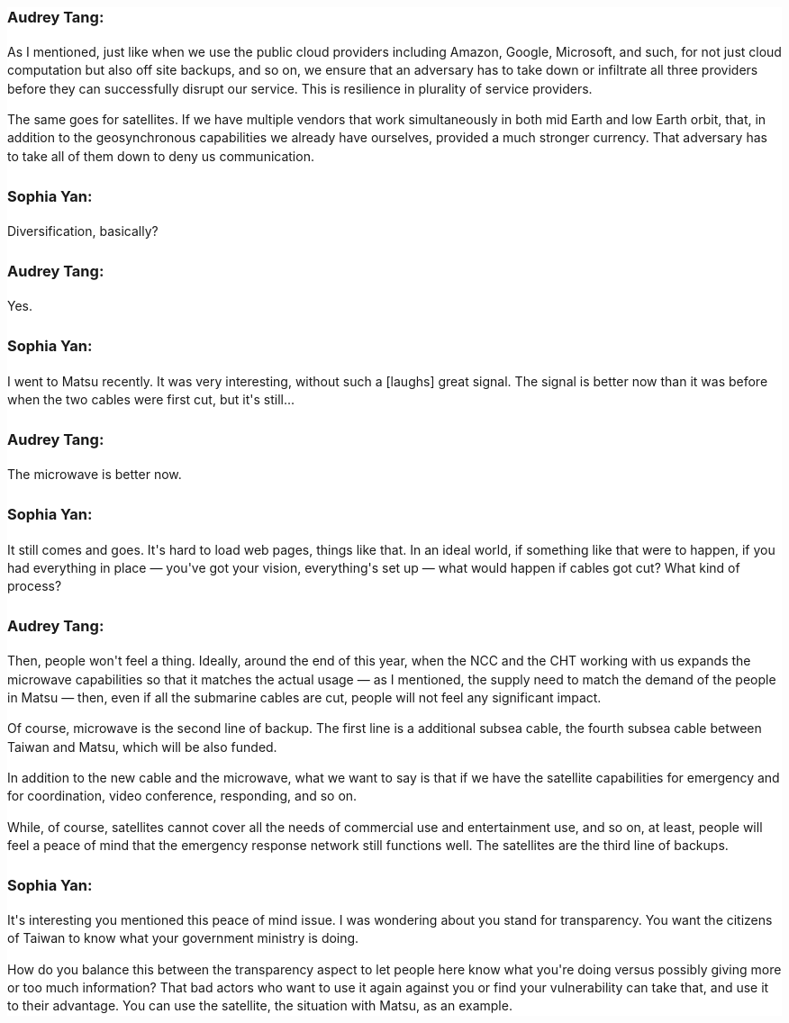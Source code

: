 ### Audrey Tang:
As I mentioned, just like when we use the public cloud providers including Amazon, Google, Microsoft, and such, for not just cloud computation but also off site backups, and so on, we ensure that an adversary has to take down or infiltrate all three providers before they can successfully disrupt our service. This is resilience in plurality of service providers.

The same goes for satellites. If we have multiple vendors that work simultaneously in both mid Earth and low Earth orbit, that, in addition to the geosynchronous capabilities we already have ourselves, provided a much stronger currency. That adversary has to take all of them down to deny us communication.

### Sophia Yan:
Diversification, basically?

### Audrey Tang:
Yes.

### Sophia Yan:
I went to Matsu recently. It was very interesting, without such a [laughs] great signal. The signal is better now than it was before when the two cables were first cut, but it's still...

### Audrey Tang:
The microwave is better now.

### Sophia Yan:
It still comes and goes. It's hard to load web pages, things like that. In an ideal world, if something like that were to happen, if you had everything in place — you've got your vision, everything's set up — what would happen if cables got cut? What kind of process?

### Audrey Tang:
Then, people won't feel a thing. Ideally, around the end of this year, when the NCC and the CHT working with us expands the microwave capabilities so that it matches the actual usage — as I mentioned, the supply need to match the demand of the people in Matsu — then, even if all the submarine cables are cut, people will not feel any significant impact.

Of course, microwave is the second line of backup. The first line is a additional subsea cable, the fourth subsea cable between Taiwan and Matsu, which will be also funded.

In addition to the new cable and the microwave, what we want to say is that if we have the satellite capabilities for emergency and for coordination, video conference, responding, and so on.

While, of course, satellites cannot cover all the needs of commercial use and entertainment use, and so on, at least, people will feel a peace of mind that the emergency response network still functions well. The satellites are the third line of backups.

### Sophia Yan:
It's interesting you mentioned this peace of mind issue. I was wondering about you stand for transparency. You want the citizens of Taiwan to know what your government ministry is doing.

How do you balance this between the transparency aspect to let people here know what you're doing versus possibly giving more or too much information? That bad actors who want to use it again against you or find your vulnerability can take that, and use it to their advantage. You can use the satellite, the situation with Matsu, as an example.
